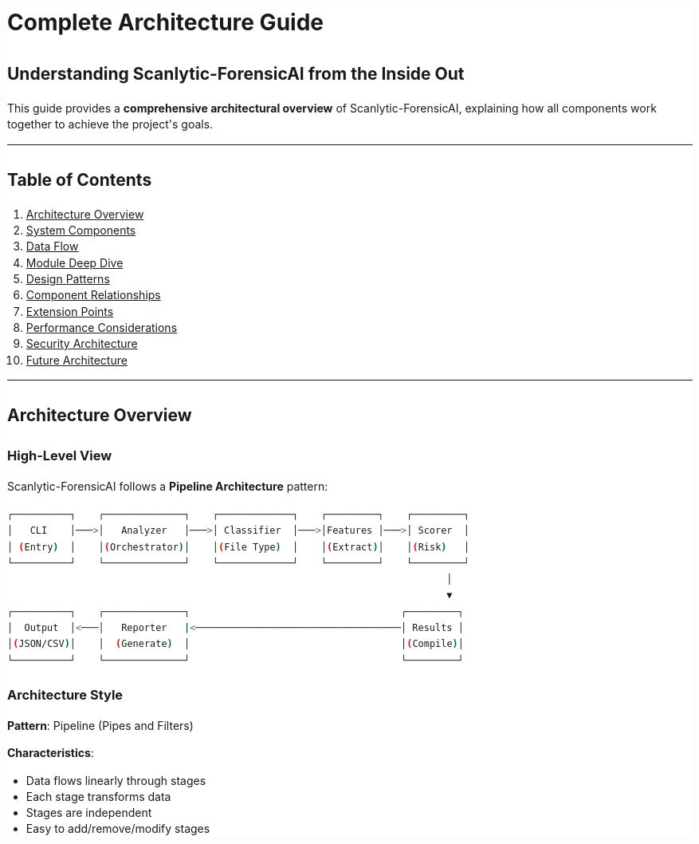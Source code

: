 # Complete Architecture Guide

## Understanding Scanlytic-ForensicAI from the Inside Out

This guide provides a **comprehensive architectural overview** of Scanlytic-ForensicAI, explaining how all components work together to achieve the project's goals.

---

## Table of Contents

1. [Architecture Overview](#architecture-overview)
2. [System Components](#system-components)
3. [Data Flow](#data-flow)
4. [Module Deep Dive](#module-deep-dive)
5. [Design Patterns](#design-patterns)
6. [Component Relationships](#component-relationships)
7. [Extension Points](#extension-points)
8. [Performance Considerations](#performance-considerations)
9. [Security Architecture](#security-architecture)
10. [Future Architecture](#future-architecture)

---

## Architecture Overview

### High-Level View

Scanlytic-ForensicAI follows a **Pipeline Architecture** pattern:

```bash
┌──────────┐    ┌──────────────┐    ┌─────────────┐    ┌─────────┐    ┌─────────┐
│   CLI    │───>│   Analyzer   │───>│ Classifier  │───>│Features │───>│ Scorer  │
│ (Entry)  │    │(Orchestrator)│    │(File Type)  │    │(Extract)│    │(Risk)   │
└──────────┘    └──────────────┘    └─────────────┘    └─────────┘    └─────────┘
                                                                             │
                                                                             ▼
┌──────────┐    ┌──────────────┐                                     ┌─────────┐
│  Output  │<───│   Reporter   |<────────────────────────────────────│ Results │
│(JSON/CSV)│    │  (Generate)  │                                     │(Compile)│
└──────────┘    └──────────────┘                                     └─────────┘
```

### Architecture Style

**Pattern**: Pipeline (Pipes and Filters)

**Characteristics**:

- Data flows linearly through stages
- Each stage transforms data
- Stages are independent
- Easy to add/remove/modify stages
